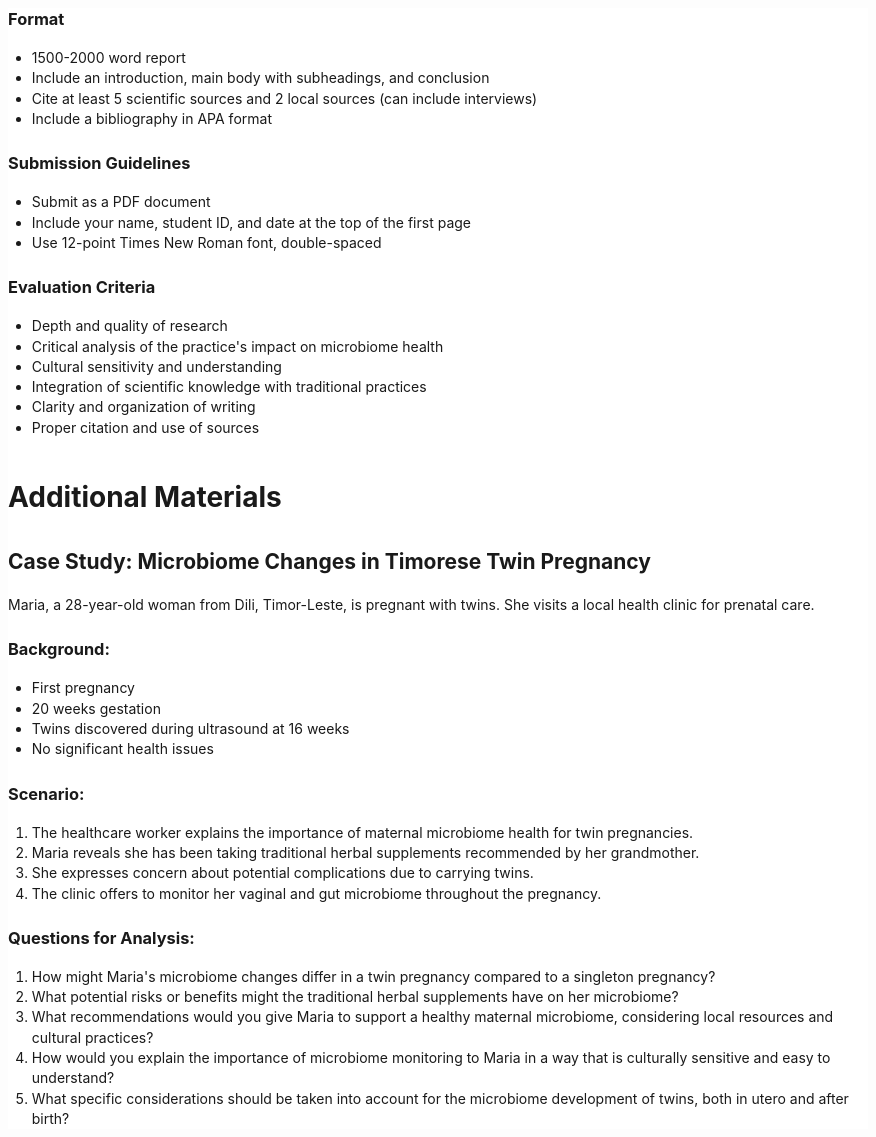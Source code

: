 ### Format
- 1500-2000 word report
- Include an introduction, main body with subheadings, and conclusion
- Cite at least 5 scientific sources and 2 local sources (can include interviews)
- Include a bibliography in APA format

### Submission Guidelines
- Submit as a PDF document
- Include your name, student ID, and date at the top of the first page
- Use 12-point Times New Roman font, double-spaced

### Evaluation Criteria
- Depth and quality of research
- Critical analysis of the practice's impact on microbiome health
- Cultural sensitivity and understanding
- Integration of scientific knowledge with traditional practices
- Clarity and organization of writing
- Proper citation and use of sources

# Additional Materials

## Case Study: Microbiome Changes in Timorese Twin Pregnancy

Maria, a 28-year-old woman from Dili, Timor-Leste, is pregnant with twins. She visits a local health clinic for prenatal care.

### Background:
- First pregnancy
- 20 weeks gestation
- Twins discovered during ultrasound at 16 weeks
- No significant health issues

### Scenario:
1. The healthcare worker explains the importance of maternal microbiome health for twin pregnancies.
2. Maria reveals she has been taking traditional herbal supplements recommended by her grandmother.
3. She expresses concern about potential complications due to carrying twins.
4. The clinic offers to monitor her vaginal and gut microbiome throughout the pregnancy.

### Questions for Analysis:
1. How might Maria's microbiome changes differ in a twin pregnancy compared to a singleton pregnancy?
2. What potential risks or benefits might the traditional herbal supplements have on her microbiome?
3. What recommendations would you give Maria to support a healthy maternal microbiome, considering local resources and cultural practices?
4. How would you explain the importance of microbiome monitoring to Maria in a way that is culturally sensitive and easy to understand?
5. What specific considerations should be taken into account for the microbiome development of twins, both in utero and after birth?
